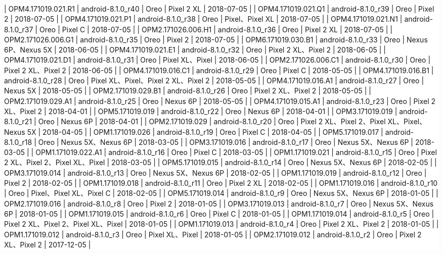 | OPM4.171019.021.R1 | android-8.1.0_r40           | Oreo               | Pixel 2 XL                                                   | 2018-07-05       |
| OPM4.171019.021.Q1 | android-8.1.0_r39           | Oreo               | Pixel 2                                                      | 2018-07-05       |
| OPM4.171019.021.P1 | android-8.1.0_r38           | Oreo               | Pixel、Pixel XL                                              | 2018-07-05       |
| OPM4.171019.021.N1 | android-8.1.0_r37           | Oreo               | Pixel C                                                      | 2018-07-05       |
| OPM2.171026.006.H1 | android-8.1.0_r36           | Oreo               | Pixel 2 XL                                                   | 2018-07-05       |
| OPM2.171026.006.G1 | android-8.1.0_r35           | Oreo               | Pixel 2                                                      | 2018-07-05       |
| OPM6.171019.030.B1 | android-8.1.0_r33           | Oreo               | Nexus 6P、Nexus 5X                                           | 2018-06-05       |
| OPM4.171019.021.E1 | android-8.1.0_r32           | Oreo               | Pixel 2 XL、Pixel 2                                          | 2018-06-05       |
| OPM4.171019.021.D1 | android-8.1.0_r31           | Oreo               | Pixel XL、Pixel                                              | 2018-06-05       |
| OPM2.171026.006.C1 | android-8.1.0_r30           | Oreo               | Pixel 2 XL、Pixel 2                                          | 2018-06-05       |
| OPM4.171019.016.C1 | android-8.1.0_r29           | Oreo               | Pixel C                                                      | 2018-05-05       |
| OPM4.171019.016.B1 | android-8.1.0_r28           | Oreo               | Pixel XL、Pixel、Pixel 2 XL、Pixel 2                         | 2018-05-05       |
| OPM4.171019.016.A1 | android-8.1.0_r27           | Oreo               | Nexus 5X                                                     | 2018-05-05       |
| OPM2.171019.029.B1 | android-8.1.0_r26           | Oreo               | Pixel 2 XL、Pixel 2                                          | 2018-05-05       |
| OPM2.171019.029.A1 | android-8.1.0_r25           | Oreo               | Nexus 6P                                                     | 2018-05-05       |
| OPM4.171019.015.A1 | android-8.1.0_r23           | Oreo               | Pixel 2 XL、Pixel 2                                          | 2018-04-01       |
| OPM5.171019.019    | android-8.1.0_r22           | Oreo               | Nexus 6P                                                     | 2018-04-01       |
| OPM3.171019.019    | android-8.1.0_r21           | Oreo               | Nexus 6P                                                     | 2018-04-01       |
| OPM2.171019.029    | android-8.1.0_r20           | Oreo               | Pixel 2 XL、Pixel 2、Pixel XL、Pixel、Nexus 5X               | 2018-04-05       |
| OPM1.171019.026    | android-8.1.0_r19           | Oreo               | Pixel C                                                      | 2018-04-05       |
| OPM5.171019.017    | android-8.1.0_r18           | Oreo               | Nexus 5X、Nexus 6P                                           | 2018-03-05       |
| OPM3.171019.016    | android-8.1.0_r17           | Oreo               | Nexus 5X、Nexus 6P                                           | 2018-03-05       |
| OPM1.171019.022.A1 | android-8.1.0_r16           | Oreo               | Pixel C                                                      | 2018-03-05       |
| OPM1.171019.021    | android-8.1.0_r15           | Oreo               | Pixel 2 XL、Pixel 2、Pixel XL、Pixel                         | 2018-03-05       |
| OPM5.171019.015    | android-8.1.0_r14           | Oreo               | Nexus 5X、Nexus 6P                                           | 2018-02-05       |
| OPM3.171019.014    | android-8.1.0_r13           | Oreo               | Nexus 5X、Nexus 6P                                           | 2018-02-05       |
| OPM1.171019.019    | android-8.1.0_r12           | Oreo               | Pixel 2                                                      | 2018-02-05       |
| OPM1.171019.018    | android-8.1.0_r11           | Oreo               | Pixel 2 XL                                                   | 2018-02-05       |
| OPM1.171019.016    | android-8.1.0_r10           | Oreo               | Pixel、Pixel XL、Pixel C                                     | 2018-02-05       |
| OPM5.171019.014    | android-8.1.0_r9            | Oreo               | Nexus 5X、Nexus 6P                                           | 2018-01-05       |
| OPM2.171019.016    | android-8.1.0_r8            | Oreo               | Pixel 2                                                      | 2018-01-05       |
| OPM3.171019.013    | android-8.1.0_r7            | Oreo               | Nexus 5X、Nexus 6P                                           | 2018-01-05       |
| OPM1.171019.015    | android-8.1.0_r6            | Oreo               | Pixel C                                                      | 2018-01-05       |
| OPM1.171019.014    | android-8.1.0_r5            | Oreo               | Pixel 2 XL、Pixel 2、Pixel XL、Pixel                         | 2018-01-05       |
| OPM1.171019.013    | android-8.1.0_r4            | Oreo               | Pixel 2 XL、Pixel 2                                          | 2018-01-05       |
| OPM1.171019.012    | android-8.1.0_r3            | Oreo               | Pixel XL、Pixel                                              | 2018-01-05       |
| OPM2.171019.012    | android-8.1.0_r2            | Oreo               | Pixel 2 XL、Pixel 2                                          | 2017-12-05       |